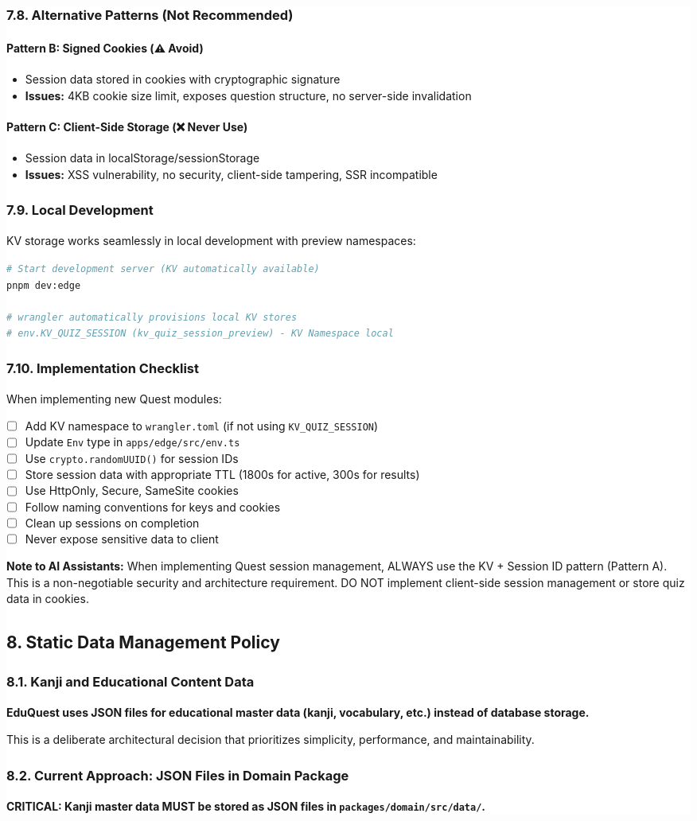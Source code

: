 ### 7.8. Alternative Patterns (Not Recommended)

#### Pattern B: Signed Cookies (⚠️ Avoid)

- Session data stored in cookies with cryptographic signature
- **Issues:** 4KB cookie size limit, exposes question structure, no server-side invalidation

#### Pattern C: Client-Side Storage (❌ Never Use)

- Session data in localStorage/sessionStorage
- **Issues:** XSS vulnerability, no security, client-side tampering, SSR incompatible

### 7.9. Local Development

KV storage works seamlessly in local development with preview namespaces:

```bash
# Start development server (KV automatically available)
pnpm dev:edge

# wrangler automatically provisions local KV stores
# env.KV_QUIZ_SESSION (kv_quiz_session_preview) - KV Namespace local
```

### 7.10. Implementation Checklist

When implementing new Quest modules:

- [ ] Add KV namespace to `wrangler.toml` (if not using `KV_QUIZ_SESSION`)
- [ ] Update `Env` type in `apps/edge/src/env.ts`
- [ ] Use `crypto.randomUUID()` for session IDs
- [ ] Store session data with appropriate TTL (1800s for active, 300s for results)
- [ ] Use HttpOnly, Secure, SameSite cookies
- [ ] Follow naming conventions for keys and cookies
- [ ] Clean up sessions on completion
- [ ] Never expose sensitive data to client

**Note to AI Assistants:** When implementing Quest session management, ALWAYS use the KV + Session ID pattern (Pattern A). This is a non-negotiable security and architecture requirement. DO NOT implement client-side session management or store quiz data in cookies.

## 8. Static Data Management Policy

### 8.1. Kanji and Educational Content Data

**EduQuest uses JSON files for educational master data (kanji, vocabulary, etc.) instead of database storage.**

This is a deliberate architectural decision that prioritizes simplicity, performance, and maintainability.

### 8.2. Current Approach: JSON Files in Domain Package

**CRITICAL: Kanji master data MUST be stored as JSON files in `packages/domain/src/data/`.**
